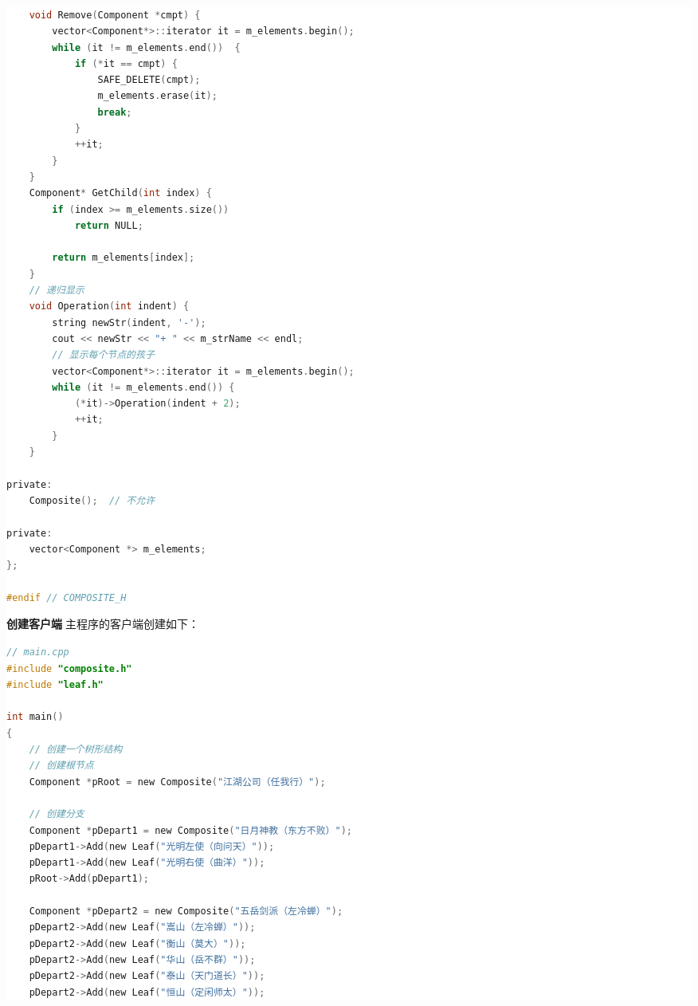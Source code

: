 ```c
    void Remove(Component *cmpt) {
        vector<Component*>::iterator it = m_elements.begin();
        while (it != m_elements.end())  {
            if (*it == cmpt) {
                SAFE_DELETE(cmpt);
                m_elements.erase(it);
                break;
            }
            ++it;
        }
    }
    Component* GetChild(int index) {
        if (index >= m_elements.size())
            return NULL;

        return m_elements[index];
    }
    // 递归显示
    void Operation(int indent) {
        string newStr(indent, '-');
        cout << newStr << "+ " << m_strName << endl;
        // 显示每个节点的孩子
        vector<Component*>::iterator it = m_elements.begin();
        while (it != m_elements.end()) {
            (*it)->Operation(indent + 2);
            ++it;
        }
    }

private:
    Composite();  // 不允许

private:
    vector<Component *> m_elements;
};

#endif // COMPOSITE_H
```
**创建客户端**
主程序的客户端创建如下：

```c
// main.cpp
#include "composite.h"
#include "leaf.h"

int main()
{
    // 创建一个树形结构
    // 创建根节点
    Component *pRoot = new Composite("江湖公司（任我行）");

    // 创建分支
    Component *pDepart1 = new Composite("日月神教（东方不败）");
    pDepart1->Add(new Leaf("光明左使（向问天）"));
    pDepart1->Add(new Leaf("光明右使（曲洋）"));
    pRoot->Add(pDepart1);

    Component *pDepart2 = new Composite("五岳剑派（左冷蝉）");
    pDepart2->Add(new Leaf("嵩山（左冷蝉）"));
    pDepart2->Add(new Leaf("衡山（莫大）"));
    pDepart2->Add(new Leaf("华山（岳不群）"));
    pDepart2->Add(new Leaf("泰山（天门道长）"));
    pDepart2->Add(new Leaf("恒山（定闲师太）"));
```